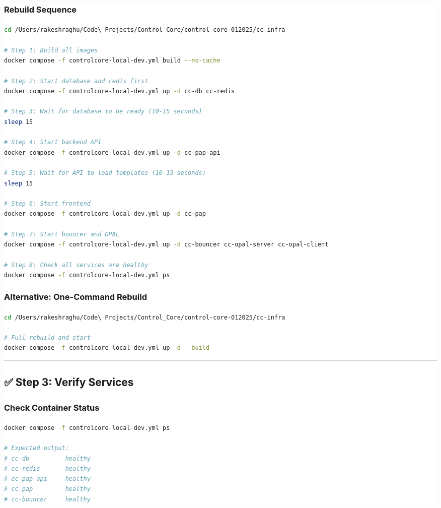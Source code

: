 ### Rebuild Sequence

```bash
cd /Users/rakeshraghu/Code\ Projects/Control_Core/control-core-012025/cc-infra

# Step 1: Build all images
docker compose -f controlcore-local-dev.yml build --no-cache

# Step 2: Start database and redis first
docker compose -f controlcore-local-dev.yml up -d cc-db cc-redis

# Step 3: Wait for database to be ready (10-15 seconds)
sleep 15

# Step 4: Start backend API
docker compose -f controlcore-local-dev.yml up -d cc-pap-api

# Step 5: Wait for API to load templates (10-15 seconds)
sleep 15

# Step 6: Start frontend
docker compose -f controlcore-local-dev.yml up -d cc-pap

# Step 7: Start bouncer and OPAL
docker compose -f controlcore-local-dev.yml up -d cc-bouncer cc-opal-server cc-opal-client

# Step 8: Check all services are healthy
docker compose -f controlcore-local-dev.yml ps
```

### Alternative: One-Command Rebuild
```bash
cd /Users/rakeshraghu/Code\ Projects/Control_Core/control-core-012025/cc-infra

# Full rebuild and start
docker compose -f controlcore-local-dev.yml up -d --build
```

---

## ✅ Step 3: Verify Services

### Check Container Status
```bash
docker compose -f controlcore-local-dev.yml ps

# Expected output:
# cc-db          healthy
# cc-redis       healthy
# cc-pap-api     healthy
# cc-pap         healthy
# cc-bouncer     healthy
```
